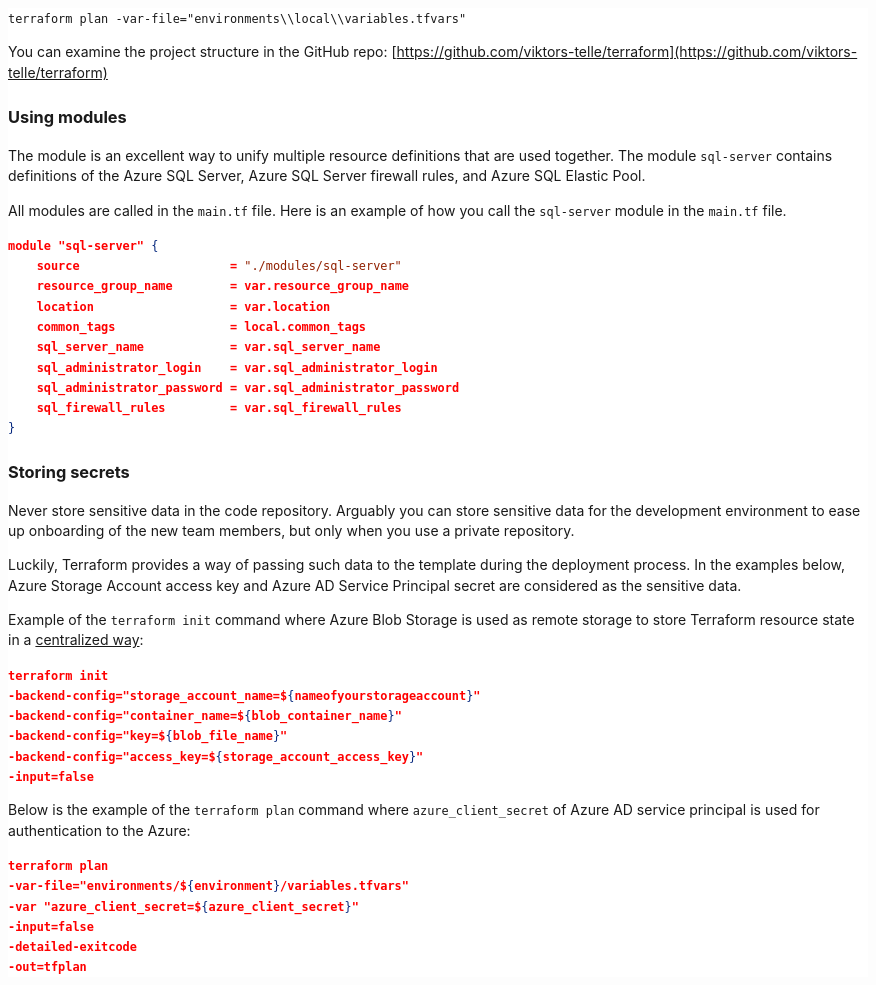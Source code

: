`terraform plan -var-file="environments\\local\\variables.tfvars"`

You can examine the project structure in the GitHub repo: [https://github.com/viktors-telle/terraform](https://github.com/viktors-telle/terraform)

### Using modules

The module is an excellent way to unify multiple resource definitions that are used together. The module `sql-server` contains definitions of the Azure SQL Server, Azure SQL Server firewall rules, and Azure SQL Elastic Pool.

All modules are called in the `main.tf` file. Here is an example of how you call the `sql-server` module in the `main.tf` file.

```json
module "sql-server" {
    source                     = "./modules/sql-server"
    resource_group_name        = var.resource_group_name
    location                   = var.location
    common_tags                = local.common_tags
    sql_server_name            = var.sql_server_name
    sql_administrator_login    = var.sql_administrator_login
    sql_administrator_password = var.sql_administrator_password
    sql_firewall_rules         = var.sql_firewall_rules
}
```

### Storing secrets

Never store sensitive data in the code repository. Arguably you can store sensitive data for the development environment to ease up onboarding of the new team members, but only when you use a private repository.

Luckily, Terraform provides a way of passing such data to the template during the deployment process. In the examples below, Azure Storage Account access key and Azure AD Service Principal secret are considered as the sensitive data.

Example of the `terraform init` command where Azure Blob Storage is used as remote storage to store Terraform resource state in a [centralized way](https://www.terraform.io/docs/backends/types/azurerm.html):

```json
terraform init
-backend-config="storage_account_name=${nameofyourstorageaccount}"
-backend-config="container_name=${blob_container_name}"
-backend-config="key=${blob_file_name}"
-backend-config="access_key=${storage_account_access_key}"
-input=false
```

Below is the example of the `terraform plan` command where `azure_client_secret` of Azure AD service principal is used for authentication to the Azure:

```json
terraform plan
-var-file="environments/${environment}/variables.tfvars"
-var "azure_client_secret=${azure_client_secret}"
-input=false
-detailed-exitcode
-out=tfplan
```
